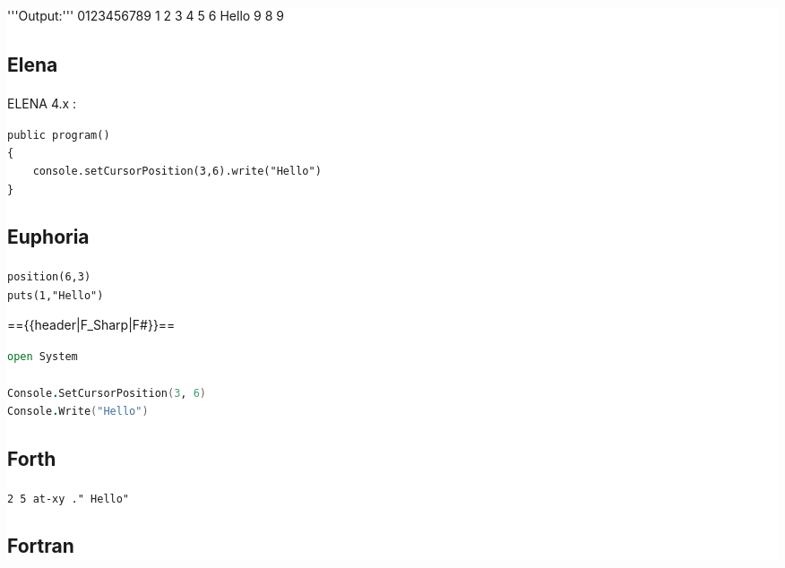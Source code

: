 
'''Output:'''
 0123456789
 1
 2
 3
 4
 5
 6  Hello
 9
 8
 9


## Elena

ELENA 4.x :

```elena
public program()
{
    console.setCursorPosition(3,6).write("Hello")
}
```



## Euphoria


```Euphoria
position(6,3)
puts(1,"Hello")
```


=={{header|F_Sharp|F#}}==

```fsharp
open System

Console.SetCursorPosition(3, 6)
Console.Write("Hello")
```



## Forth


```forth
2 5 at-xy ." Hello"
```



## Fortran
